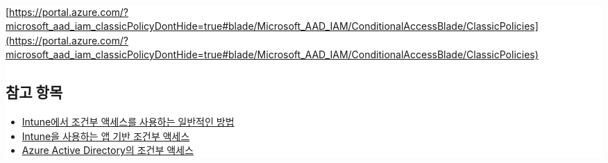 [https://portal.azure.com/?microsoft_aad_iam_classicPolicyDontHide=true#blade/Microsoft_AAD_IAM/ConditionalAccessBlade/ClassicPolicies](https://portal.azure.com/?microsoft_aad_iam_classicPolicyDontHide=true#blade/Microsoft_AAD_IAM/ConditionalAccessBlade/ClassicPolicies)

## <a name="see-also"></a>참고 항목

- [Intune에서 조건부 액세스를 사용하는 일반적인 방법](conditional-access-intune-common-ways-use.md)
- [Intune을 사용하는 앱 기반 조건부 액세스](app-based-conditional-access-intune.md)
- [Azure Active Directory의 조건부 액세스](https://docs.microsoft.com/azure/active-directory/active-directory-conditional-access-azure-portal-get-started)
